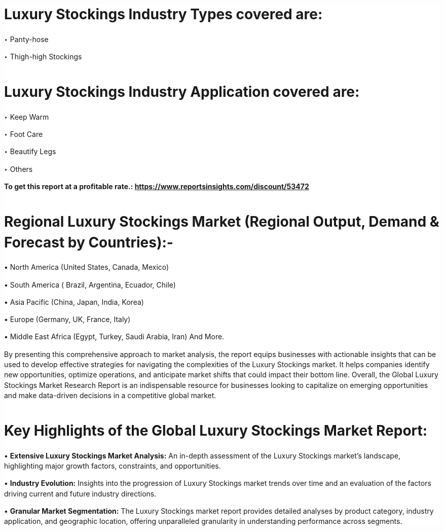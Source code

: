 # <strong>Luxury Stockings Industry Types covered are:</strong>

‣ Panty-hose

‣ Thigh-high Stockings

# <strong>Luxury Stockings Industry Application covered are:</strong>

‣ Keep Warm

‣ Foot Care

‣ Beautify Legs

‣ Others

<strong>To get this report at a profitable rate.: <a href=https://www.reportsinsights.com/discount/53472>https://www.reportsinsights.com/discount/53472</a></strong></font>

# <strong>Regional Luxury Stockings Market (Regional Output, Demand &amp; Forecast by Countries):-</strong>

• North America (United States, Canada, Mexico)

• South America ( Brazil, Argentina, Ecuador, Chile)

• Asia Pacific (China, Japan, India, Korea)

• Europe (Germany, UK, France, Italy)

• Middle East Africa (Egypt, Turkey, Saudi Arabia, Iran) And More.

By presenting this comprehensive approach to market analysis, the report equips businesses with actionable insights that can be used to develop effective strategies for navigating the complexities of the Luxury Stockings market. It helps companies identify new opportunities, optimize operations, and anticipate market shifts that could impact their bottom line. Overall, the Global Luxury Stockings Market Research Report is an indispensable resource for businesses looking to capitalize on emerging opportunities and make data-driven decisions in a competitive global market.

# <strong>Key Highlights of the Global Luxury Stockings Market Report:</strong>

• <strong>Extensive Luxury Stockings Market Analysis:</strong> An in-depth assessment of the Luxury Stockings market’s landscape, highlighting major growth factors, constraints, and opportunities.

• <strong>Industry Evolution:</strong> Insights into the progression of Luxury Stockings market trends over time and an evaluation of the factors driving current and future industry directions.

• <strong>Granular Market Segmentation:</strong> The Luxury Stockings market report provides detailed analyses by product category, industry application, and geographic location, offering unparalleled granularity in understanding performance across segments.
